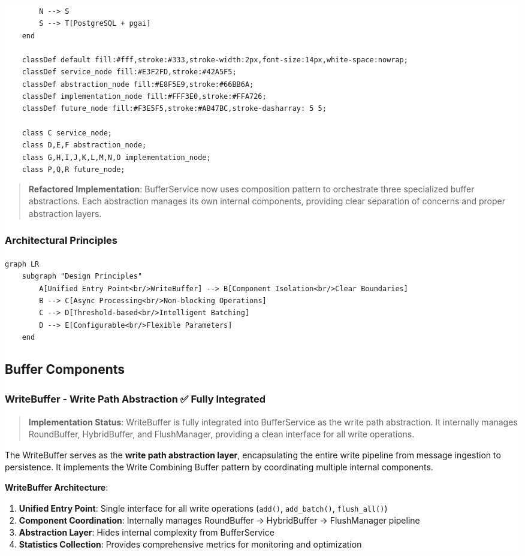 ```mermaid
        N --> S
        S --> T[PostgreSQL + pgai]
    end

    classDef default fill:#fff,stroke:#333,stroke-width:2px,font-size:14px,white-space:nowrap;
    classDef service_node fill:#E3F2FD,stroke:#42A5F5;
    classDef abstraction_node fill:#E8F5E9,stroke:#66BB6A;
    classDef implementation_node fill:#FFF3E0,stroke:#FFA726;
    classDef future_node fill:#F3E5F5,stroke:#AB47BC,stroke-dasharray: 5 5;

    class C service_node;
    class D,E,F abstraction_node;
    class G,H,I,J,K,L,M,N,O implementation_node;
    class P,Q,R future_node;
```

> **Refactored Implementation**: BufferService now uses composition pattern to orchestrate three specialized buffer abstractions. Each abstraction manages its own internal components, providing clear separation of concerns and proper abstraction layers.

### Architectural Principles

```mermaid
graph LR
    subgraph "Design Principles"
        A[Unified Entry Point<br/>WriteBuffer] --> B[Component Isolation<br/>Clear Boundaries]
        B --> C[Async Processing<br/>Non-blocking Operations]
        C --> D[Threshold-based<br/>Intelligent Batching]
        D --> E[Configurable<br/>Flexible Parameters]
    end
```

## Buffer Components

### WriteBuffer - Write Path Abstraction ✅ Fully Integrated

> **Implementation Status**: WriteBuffer is fully integrated into BufferService as the write path abstraction. It internally manages RoundBuffer, HybridBuffer, and FlushManager, providing a clean interface for all write operations.

The WriteBuffer serves as the **write path abstraction layer**, encapsulating the entire write pipeline from message ingestion to persistence. It implements the Write Combining Buffer pattern by coordinating multiple internal components.

**WriteBuffer Architecture**:
1. **Unified Entry Point**: Single interface for all write operations (`add()`, `add_batch()`, `flush_all()`)
2. **Component Coordination**: Internally manages RoundBuffer → HybridBuffer → FlushManager pipeline
3. **Abstraction Layer**: Hides internal complexity from BufferService
4. **Statistics Collection**: Provides comprehensive metrics for monitoring and optimization
